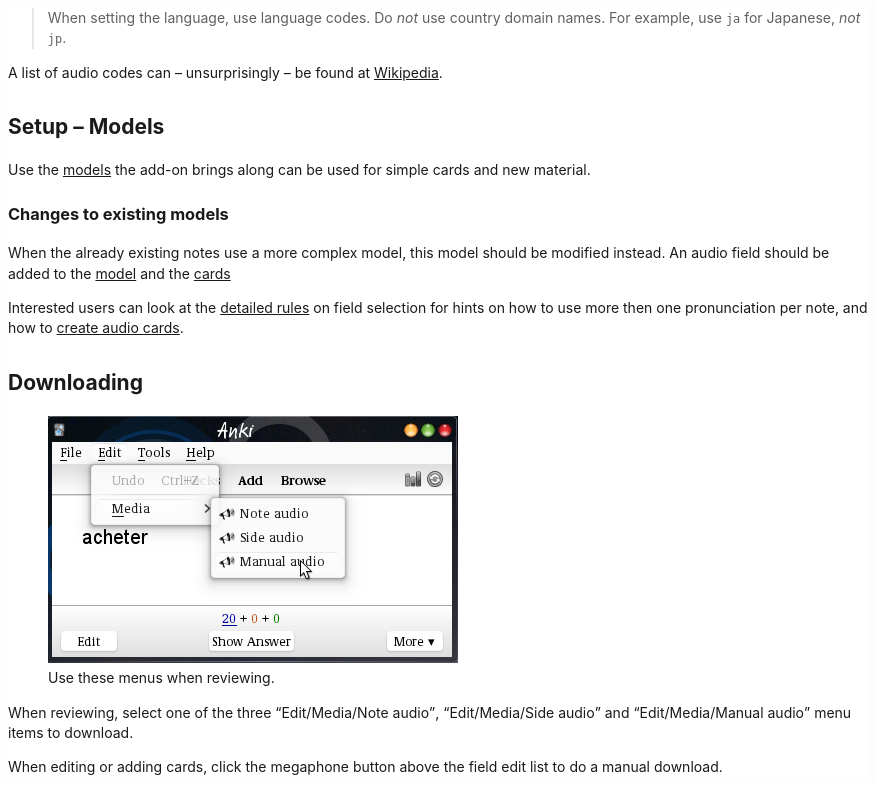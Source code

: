 <blockquote class="nb">When setting the language, use language
codes. Do <em>not</em> use country domain names. For example, use
<code>ja</code> for Japanese, <em>not</em>
<code>jp</code>.</blockquote>

A list of audio codes can – unsurprisingly – be found at
[Wikipedia](http://en.wikipedia.org/wiki/List_of_ISO_639-1_codes).


## Setup – Models

Use the [models](Audio%20models.html) the add-on brings along can be
used for simple cards and new material.

### Changes to existing models

When the already existing notes use a more complex model, this model
should be modified instead. An audio field should be added to the
[model](Add_audio_field.html)  and the [cards](Add_audio_to_cards.html)

Interested users can look at the
[detailed rules](Detailed_audio_field_rules.html) on field
selection for hints on how to use more then one pronunciation per
note, and how to [create audio cards](More_audio_cards.html).

## Downloading

<figure>
<img src="images/manual_audio.png" alt="The sub-menu Edit/Media is
highlighted in Anki.">
<figcaption>Use these menus when reviewing.</figcaption>
</figure>
When reviewing, select one of the three <q>Edit/Media/Note audio</q>,
<q>Edit/Media/Side audio</q> and <q>Edit/Media/Manual audio</q> menu items to
download.

When editing or adding cards, click the <span class="qtbase
sendicons">megaphone</span> button above the field edit list to do a
manual download.

